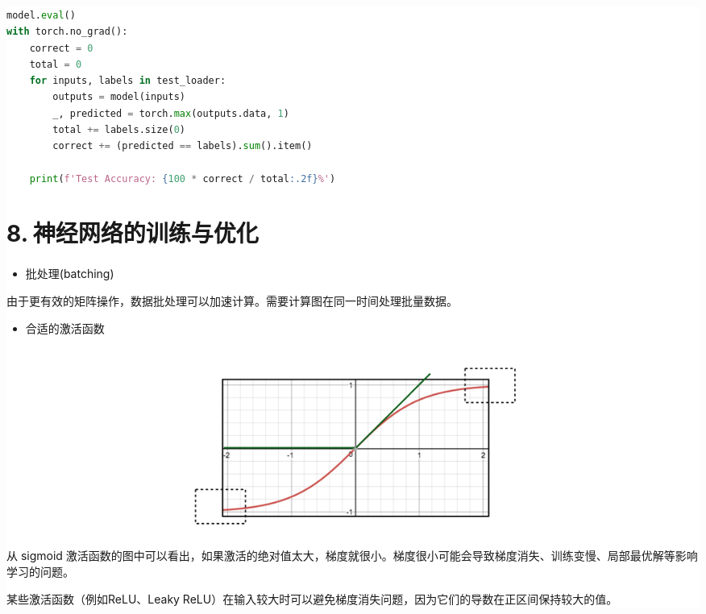 ```python
model.eval()
with torch.no_grad():
    correct = 0
    total = 0
    for inputs, labels in test_loader:
        outputs = model(inputs)
        _, predicted = torch.max(outputs.data, 1)
        total += labels.size(0)
        correct += (predicted == labels).sum().item()
    
    print(f'Test Accuracy: {100 * correct / total:.2f}%')
```

# 8. 神经网络的训练与优化


* 批处理(batching)

由于更有效的矩阵操作，数据批处理可以加速计算。需要计算图在同一时间处理批量数据。


* 合适的激活函数

<div align="center">
  <img src="../../assets/2_activation.png" alt="Activation" width="50%" height="20%">
</div>

从 sigmoid 激活函数的图中可以看出，如果激活的绝对值太大，梯度就很小。梯度很小可能会导致梯度消失、训练变慢、局部最优解等影响学习的问题。

某些激活函数（例如ReLU、Leaky ReLU）在输入较大时可以避免梯度消失问题，因为它们的导数在正区间保持较大的值。
